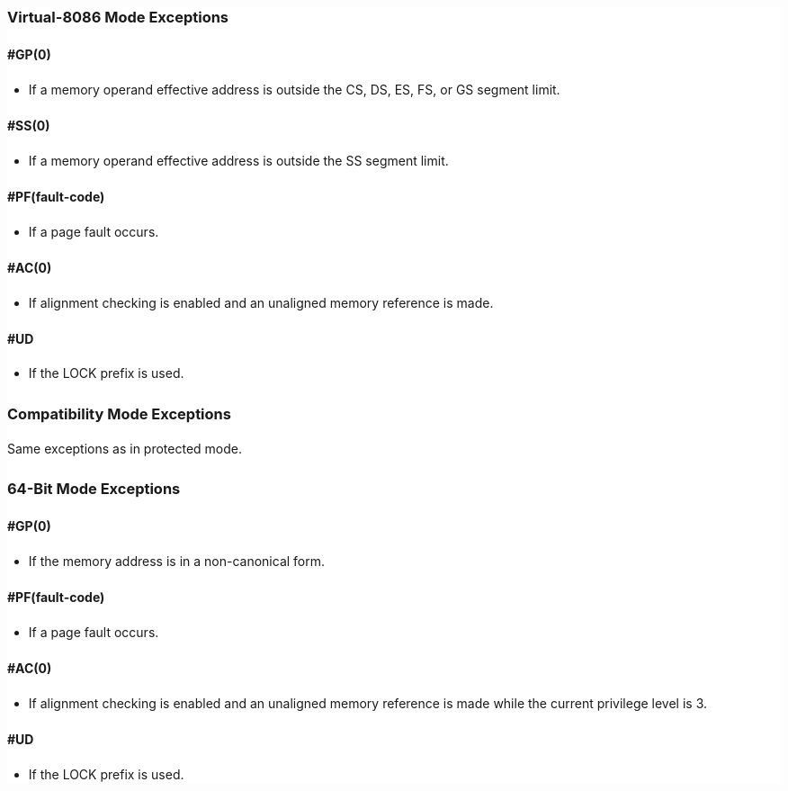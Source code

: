 ### Virtual-8086 Mode Exceptions

#### #GP(0)
* If a memory operand effective address is outside the CS, DS, ES, FS, or GS segment limit.

#### #SS(0)
* If a memory operand effective address is outside the SS segment limit.

#### #PF(fault-code)
* If a page fault occurs.

#### #AC(0)
* If alignment checking is enabled and an unaligned memory reference is made.

#### #UD
* If the LOCK prefix is used.

### Compatibility Mode Exceptions



Same exceptions as in protected mode.


### 64-Bit Mode Exceptions

#### #GP(0)
* If the memory address is in a non-canonical form.

#### #PF(fault-code)
* If a page fault occurs.

#### #AC(0)
* If alignment checking is enabled and an unaligned memory reference is made while the current privilege level is 3.

#### #UD
* If the LOCK prefix is used.
